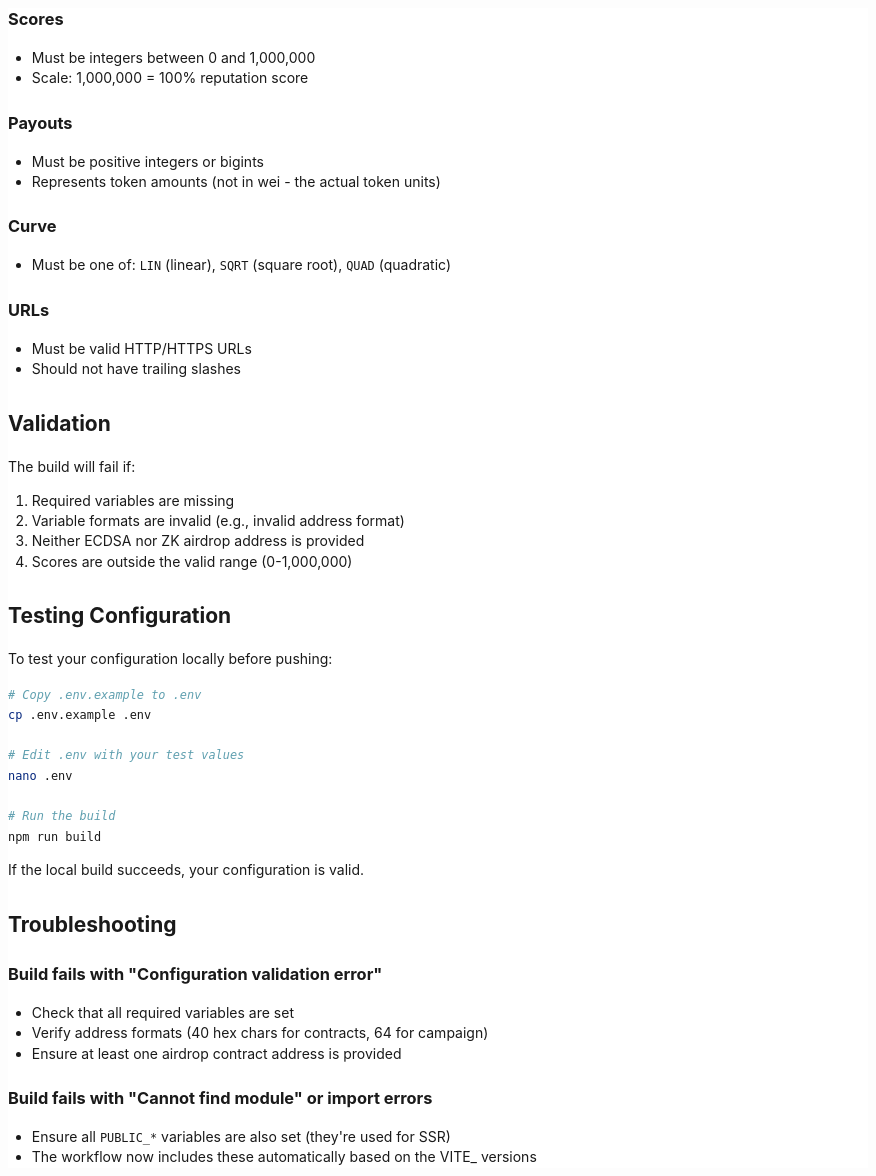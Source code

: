 ### Scores
- Must be integers between 0 and 1,000,000
- Scale: 1,000,000 = 100% reputation score

### Payouts
- Must be positive integers or bigints
- Represents token amounts (not in wei - the actual token units)

### Curve
- Must be one of: `LIN` (linear), `SQRT` (square root), `QUAD` (quadratic)

### URLs
- Must be valid HTTP/HTTPS URLs
- Should not have trailing slashes

## Validation

The build will fail if:
1. Required variables are missing
2. Variable formats are invalid (e.g., invalid address format)
3. Neither ECDSA nor ZK airdrop address is provided
4. Scores are outside the valid range (0-1,000,000)

## Testing Configuration

To test your configuration locally before pushing:

```bash
# Copy .env.example to .env
cp .env.example .env

# Edit .env with your test values
nano .env

# Run the build
npm run build
```

If the local build succeeds, your configuration is valid.

## Troubleshooting

### Build fails with "Configuration validation error"
- Check that all required variables are set
- Verify address formats (40 hex chars for contracts, 64 for campaign)
- Ensure at least one airdrop contract address is provided

### Build fails with "Cannot find module" or import errors
- Ensure all `PUBLIC_*` variables are also set (they're used for SSR)
- The workflow now includes these automatically based on the VITE_ versions
